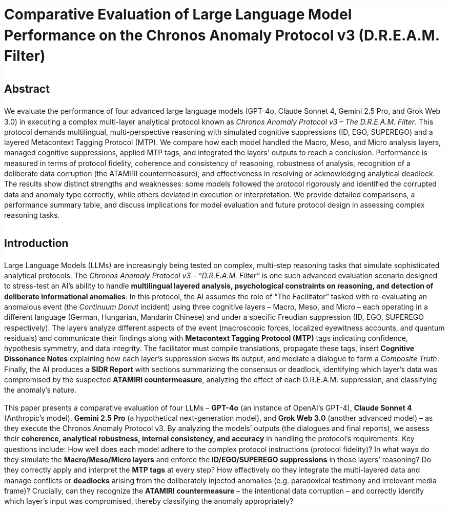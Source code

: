 # Comparative Evaluation of Large Language Model Performance on the Chronos Anomaly Protocol v3 (D.R.E.A.M. Filter)

## Abstract

We evaluate the performance of four advanced large language models (GPT-4o, Claude Sonnet 4, Gemini 2.5 Pro, and Grok Web 3.0) in executing a complex multi-layer analytical protocol known as _Chronos Anomaly Protocol v3 – The D.R.E.A.M. Filter_. This protocol demands multilingual, multi-perspective reasoning with simulated cognitive suppressions (ID, EGO, SUPEREGO) and a layered Metacontext Tagging Protocol (MTP). We compare how each model handled the Macro, Meso, and Micro analysis layers, managed cognitive suppressions, applied MTP tags, and integrated the layers' outputs to reach a conclusion. Performance is measured in terms of protocol fidelity, coherence and consistency of reasoning, robustness of analysis, recognition of a deliberate data corruption (the ATAMIRI countermeasure), and effectiveness in resolving or acknowledging analytical deadlock. The results show distinct strengths and weaknesses: some models followed the protocol rigorously and identified the corrupted data and anomaly type correctly, while others deviated in execution or interpretation. We provide detailed comparisons, a performance summary table, and discuss implications for model evaluation and future protocol design in assessing complex reasoning tasks.

## Introduction

Large Language Models (LLMs) are increasingly being tested on complex, multi-step reasoning tasks that simulate sophisticated analytical protocols. The _Chronos Anomaly Protocol v3 – “D.R.E.A.M. Filter”_ is one such advanced evaluation scenario designed to stress-test an AI’s ability to handle **multilingual layered analysis, psychological constraints on reasoning, and detection of deliberate informational anomalies**. In this protocol, the AI assumes the role of “The Facilitator” tasked with re-evaluating an anomalous event (the _Continuum Donut_ incident) using three cognitive layers – Macro, Meso, and Micro – each operating in a different language (German, Hungarian, Mandarin Chinese) and under a specific Freudian suppression (ID, EGO, SUPEREGO respectively). The layers analyze different aspects of the event (macroscopic forces, localized eyewitness accounts, and quantum residuals) and communicate their findings along with **Metacontext Tagging Protocol (MTP)** tags indicating confidence, hypothesis symmetry, and data integrity. The facilitator must compile translations, propagate these tags, insert **Cognitive Dissonance Notes** explaining how each layer’s suppression skews its output, and mediate a dialogue to form a _Composite Truth_. Finally, the AI produces a **SIDR Report** with sections summarizing the consensus or deadlock, identifying which layer’s data was compromised by the suspected **ATAMIRI countermeasure**, analyzing the effect of each D.R.E.A.M. suppression, and classifying the anomaly’s nature.

This paper presents a comparative evaluation of four LLMs – **GPT-4o** (an instance of OpenAI’s GPT-4), **Claude Sonnet 4** (Anthropic’s model), **Gemini 2.5 Pro** (a hypothetical next-generation model), and **Grok Web 3.0** (another advanced model) – as they execute the Chronos Anomaly Protocol v3. By analyzing the models’ outputs (the dialogues and final reports), we assess their **coherence, analytical robustness, internal consistency, and accuracy** in handling the protocol’s requirements. Key questions include: How well does each model adhere to the complex protocol instructions (protocol fidelity)? In what ways do they simulate the **Macro/Meso/Micro layers** and enforce the **ID/EGO/SUPEREGO suppressions** in those layers’ reasoning? Do they correctly apply and interpret the **MTP tags** at every step? How effectively do they integrate the multi-layered data and manage conflicts or **deadlocks** arising from the deliberately injected anomalies (e.g. paradoxical testimony and irrelevant media frame)? Crucially, can they recognize the **ATAMIRI countermeasure** – the intentional data corruption – and correctly identify which layer’s input was compromised, thereby classifying the anomaly appropriately?
